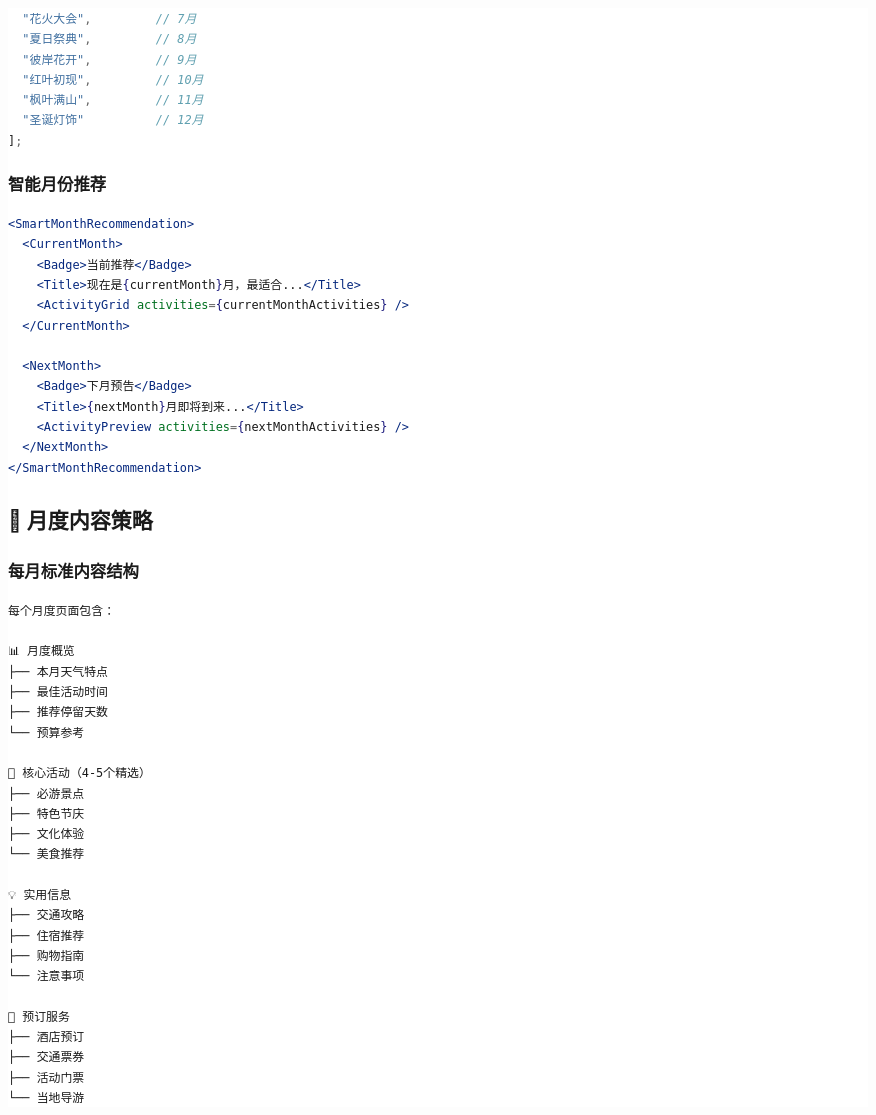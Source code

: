 ```jsx
  "花火大会",         // 7月
  "夏日祭典",         // 8月
  "彼岸花开",         // 9月
  "红叶初现",         // 10月
  "枫叶满山",         // 11月
  "圣诞灯饰"          // 12月
];
```

### 智能月份推荐
```jsx
<SmartMonthRecommendation>
  <CurrentMonth>
    <Badge>当前推荐</Badge>
    <Title>现在是{currentMonth}月，最适合...</Title>
    <ActivityGrid activities={currentMonthActivities} />
  </CurrentMonth>
  
  <NextMonth>
    <Badge>下月预告</Badge>
    <Title>{nextMonth}月即将到来...</Title>
    <ActivityPreview activities={nextMonthActivities} />
  </NextMonth>
</SmartMonthRecommendation>
```

## 🎪 **月度内容策略**

### 每月标准内容结构
```
每个月度页面包含：

📊 月度概览
├── 本月天气特点
├── 最佳活动时间
├── 推荐停留天数
└── 预算参考

🎯 核心活动（4-5个精选）
├── 必游景点
├── 特色节庆
├── 文化体验
└── 美食推荐

💡 实用信息
├── 交通攻略
├── 住宿推荐
├── 购物指南
└── 注意事项

🔗 预订服务
├── 酒店预订
├── 交通票券
├── 活动门票
└── 当地导游
```
